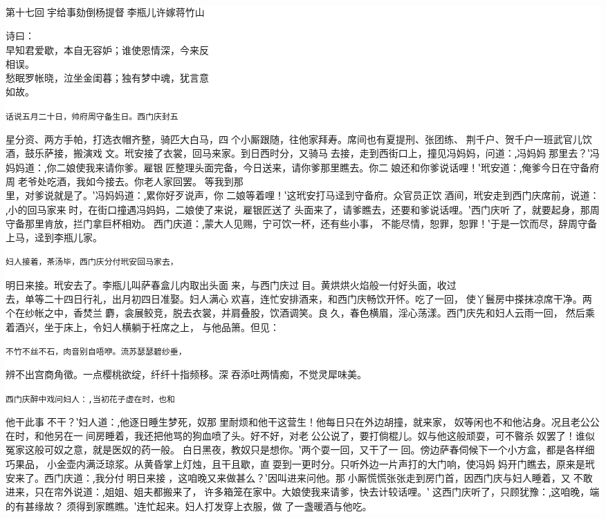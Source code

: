 第十七回	 宇给事劾倒杨提督	 李瓶儿许嫁蒋竹山	  	
 
 
 	 	
诗曰：	 	
  	早知君爱歇，本自无容妒；谁使恩情深，今来反	
相误。	 	
  	愁眠罗帐晓，泣坐金闺暮；独有梦中魂，犹言意	
如故。	 	
 
  	话说五月二十日，帅府周守备生日。西门庆封五	
星分资、两方手帕，打选衣帽齐整，骑匹大白马，四
个小厮跟随，往他家拜寿。席间也有夏提刑、张团练、
荆千户、贺千户一班武官儿饮酒，鼓乐萨接，搬演戏
文。玳安接了衣裳，回马来家。到日西时分，又骑马
去接，走到西街口上，撞见冯妈妈，问道：‚冯妈妈
那里去？‛冯妈妈道：‚你二娘使我来请你爹。雇银 
匠整理头面完备，今日送来，请你爹那里瞧去。你二
娘还和你爹说话哩！‛玳安道：‚俺爹今日在守备府周
老爷处吃酒，我如今接去。你老人家回罢。	等我到那	
里，对爹说就是了。‛冯妈妈道：‚累你好歹说声，你
二娘等着哩！‛这玳安打马迳到守备府。众官员正饮
酒间，玳安走到西门庆席前，说道：‚小的回马家来
时，在街口撞遇冯妈妈，二娘使了来说，雇银匠送了
头面来了，请爹瞧去，还要和爹说话哩。‛西门庆听
了，就要起身，那周守备那里肯放，拦门拿巨杯相劝。
西门庆道：‚蒙大人见赐，宁可饮一杯，还有些小事，
不能尽情，恕罪，恕罪！‛于是一饮而尽，辞周守备
上马，迳到李瓶儿家。	 	
 
  	妇人接着，茶汤毕，西门庆分付玳安回马家去，	
明日来接。玳安去了。李瓶儿叫萨春盒儿内取出头面
来，与西门庆过	目。黄烘烘火焰般一付好头面，收过	
去，单等二十四日行礼，出月初四日准娶。妇人满心
欢喜，连忙安排酒来，和西门庆畅饮开怀。吃了一回，
使丫鬟房中搽抹凉席干净。两个在纱帐之中，香焚兰 
麝，衾展鲛竞，脱去衣裳，并肩叠股，饮酒调笑。良
久，春色横眉，淫心荡漾。西门庆先和妇人云雨一回，
然后乘着酒兴，坐于床上，令妇人横躺于衽席之上，
与他品箫。但见：	 	
 
  	不竹不丝不石，肉音别自唔咿。流苏瑟瑟碧纱垂，	
辨不出宫商角徵。一点樱桃欲绽，纤纤十指频移。深
吞添吐两情痴，不觉灵犀味美。	 	
 
  	西门庆醉中戏问妇人：‚当初花子虚在时，也和	
他干此事	不干？‛妇人道：‚他逐日睡生梦死，奴那	
里耐烦和他干这营生！他每日只在外边胡撞，就来家，
奴等闲也不和他沾身。况且老公公在时，和他另在一
间房睡着，我还把他骂的狗血喷了头。好不好，对老
公公说了，要打倘棍儿。奴与他这般顽耍，可不暋杀
奴罢了！谁似冤家这般可奴之意，就是医奴的药一般。
白日黑夜，教奴只是想你。‛两个耍一回，又干了一
回。傍边萨春伺候下一个小方盒，都是各样细巧果品，
小金壶内满泛琼浆。从黄昏掌上灯烛，且干且歇，直 
耍到一更时分。只听外边一片声打的大门响，使冯妈
妈开门瞧去，原来是玳安来了。西门庆道：‚我分付
明日来接	，这咱晚又来做甚么？‛因叫进来问他。那	
小厮慌慌张张走到房门首，因西门庆与妇人睡着，又
不敢进来，只在帘外说道：‚姐姐、姐夫都搬来了，
许多箱笼在家中。大娘使我来请爹，快去计较话哩。‛
这西门庆听了，只顾犹豫：‚这咱晚，端的有甚缘故？
须得到家瞧瞧。‛连忙起来。妇人打发穿上衣服，做
了一盏暖酒与他吃。	 	
 